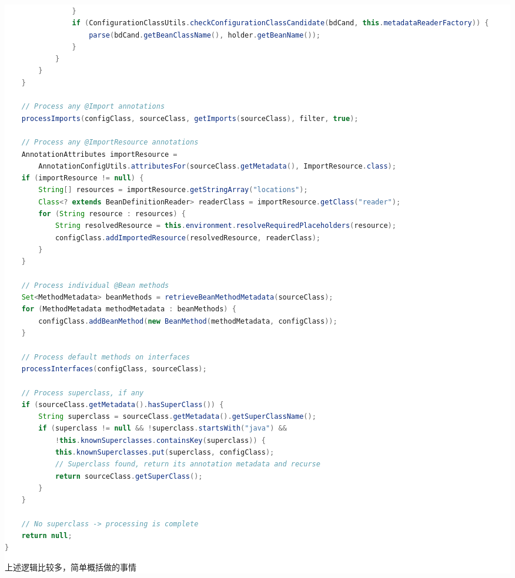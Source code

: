 ```java
                }
                if (ConfigurationClassUtils.checkConfigurationClassCandidate(bdCand, this.metadataReaderFactory)) {
                    parse(bdCand.getBeanClassName(), holder.getBeanName());
                }
            }
        }
    }

    // Process any @Import annotations
    processImports(configClass, sourceClass, getImports(sourceClass), filter, true);

    // Process any @ImportResource annotations
    AnnotationAttributes importResource =
        AnnotationConfigUtils.attributesFor(sourceClass.getMetadata(), ImportResource.class);
    if (importResource != null) {
        String[] resources = importResource.getStringArray("locations");
        Class<? extends BeanDefinitionReader> readerClass = importResource.getClass("reader");
        for (String resource : resources) {
            String resolvedResource = this.environment.resolveRequiredPlaceholders(resource);
            configClass.addImportedResource(resolvedResource, readerClass);
        }
    }

    // Process individual @Bean methods
    Set<MethodMetadata> beanMethods = retrieveBeanMethodMetadata(sourceClass);
    for (MethodMetadata methodMetadata : beanMethods) {
        configClass.addBeanMethod(new BeanMethod(methodMetadata, configClass));
    }

    // Process default methods on interfaces
    processInterfaces(configClass, sourceClass);

    // Process superclass, if any
    if (sourceClass.getMetadata().hasSuperClass()) {
        String superclass = sourceClass.getMetadata().getSuperClassName();
        if (superclass != null && !superclass.startsWith("java") &&
            !this.knownSuperclasses.containsKey(superclass)) {
            this.knownSuperclasses.put(superclass, configClass);
            // Superclass found, return its annotation metadata and recurse
            return sourceClass.getSuperClass();
        }
    }

    // No superclass -> processing is complete
    return null;
}
```

上述逻辑比较多，简单概括做的事情
